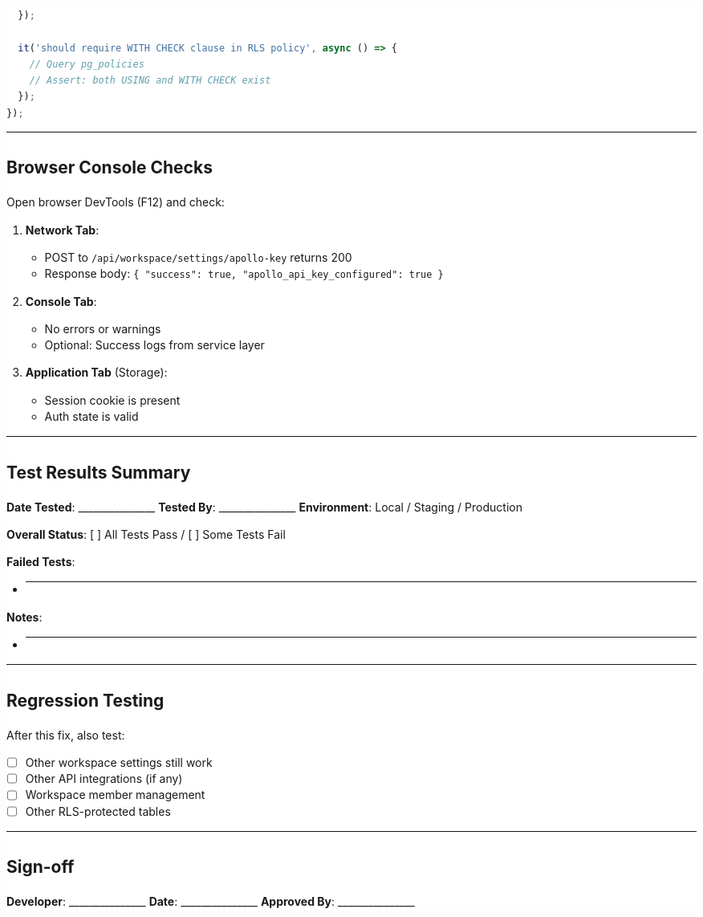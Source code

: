 ```typescript
  });

  it('should require WITH CHECK clause in RLS policy', async () => {
    // Query pg_policies
    // Assert: both USING and WITH CHECK exist
  });
});
```

---

## Browser Console Checks

Open browser DevTools (F12) and check:

1. **Network Tab**:
   - POST to `/api/workspace/settings/apollo-key` returns 200
   - Response body: `{ "success": true, "apollo_api_key_configured": true }`

2. **Console Tab**:
   - No errors or warnings
   - Optional: Success logs from service layer

3. **Application Tab** (Storage):
   - Session cookie is present
   - Auth state is valid

---

## Test Results Summary

**Date Tested**: _______________
**Tested By**: _______________
**Environment**: Local / Staging / Production

**Overall Status**: [ ] All Tests Pass / [ ] Some Tests Fail

**Failed Tests**:
- _______________

**Notes**:
- _______________

---

## Regression Testing

After this fix, also test:
- [ ] Other workspace settings still work
- [ ] Other API integrations (if any)
- [ ] Workspace member management
- [ ] Other RLS-protected tables

---

## Sign-off

**Developer**: _______________
**Date**: _______________
**Approved By**: _______________
